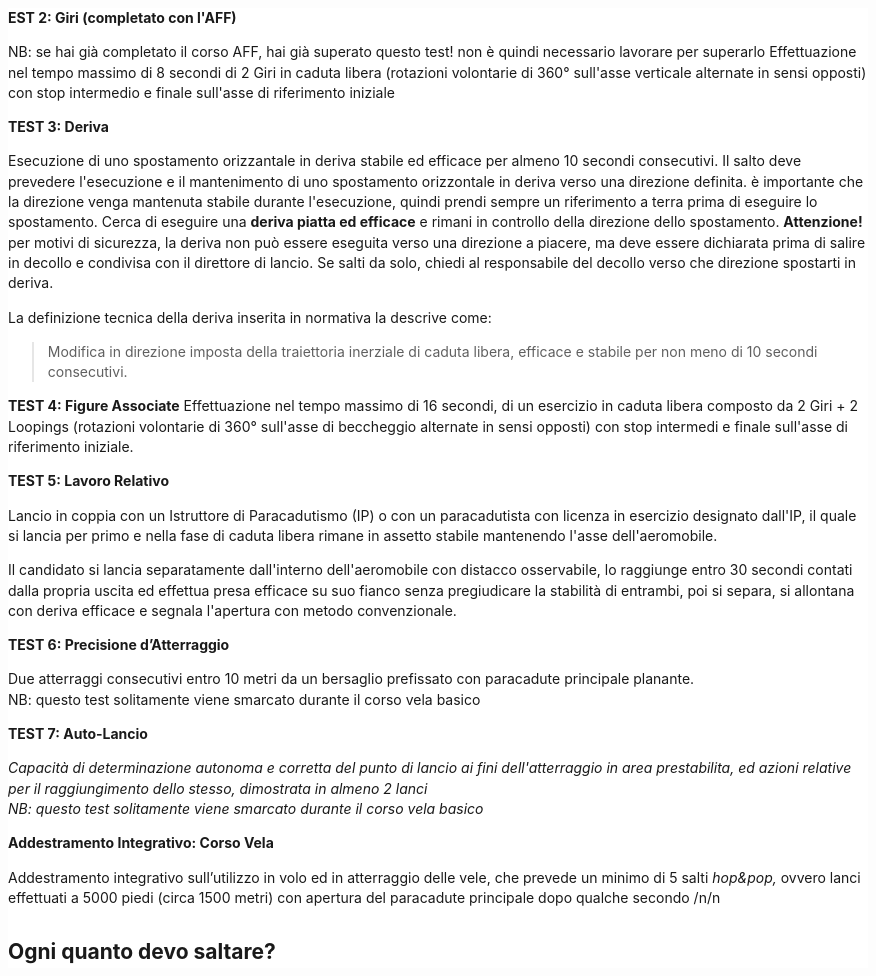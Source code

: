**EST 2: Giri (completato con l'AFF)**

NB: se hai già completato il corso AFF, hai già superato questo test! non è quindi necessario lavorare per superarlo
Effettuazione nel tempo massimo di 8 secondi di 2 Giri in caduta libera (rotazioni volontarie di 360° sull'asse verticale alternate in sensi opposti) con stop intermedio e finale sull'asse di riferimento iniziale  

**TEST 3: Deriva**

Esecuzione di uno spostamento orizzantale in deriva stabile ed efficace per almeno 10 secondi consecutivi. Il salto deve prevedere l'esecuzione e il mantenimento di uno spostamento orizzontale in deriva verso una direzione definita. è importante che la direzione venga mantenuta stabile durante l'esecuzione, quindi prendi sempre un riferimento a terra prima di eseguire lo spostamento. Cerca di eseguire una **deriva piatta ed efficace** e rimani in controllo della direzione dello spostamento.
**Attenzione!** per motivi di sicurezza, la deriva non può essere eseguita verso una direzione a piacere, ma deve essere dichiarata prima di salire in decollo e condivisa con il direttore di lancio. Se salti da solo, chiedi al responsabile del decollo verso che direzione spostarti in deriva.

La definizione tecnica della deriva inserita in normativa la descrive come:
> Modifica in direzione imposta della traiettoria inerziale di caduta libera, efficace e stabile per non meno di 10 secondi consecutivi.

**TEST 4: Figure Associate**
Effettuazione nel tempo massimo di 16 secondi, di un esercizio in caduta libera composto da 2 Giri + 2 Loopings (rotazioni volontarie di 360° sull'asse di beccheggio alternate in sensi opposti) con stop intermedi e finale sull'asse di riferimento iniziale.

**TEST 5: Lavoro Relativo**

Lancio in coppia con un Istruttore di Paracadutismo (IP) o con un paracadutista con licenza in esercizio designato dall'IP, il quale si lancia per primo e nella fase di caduta libera rimane in assetto stabile mantenendo l'asse dell'aeromobile.

Il candidato si lancia separatamente dall'interno dell'aeromobile con distacco osservabile, lo raggiunge entro 30 secondi contati dalla propria uscita ed effettua presa efficace su suo fianco senza pregiudicare la stabilità di entrambi, poi si separa, si allontana con deriva efficace e segnala l'apertura con metodo convenzionale.

**TEST 6: Precisione d’Atterraggio**

Due atterraggi consecutivi entro 10 metri da un bersaglio prefissato con paracadute principale planante.  
NB: questo test solitamente viene smarcato durante il corso vela basico

**TEST 7: Auto-Lancio**

_Capacità di determinazione autonoma e corretta del punto di lancio ai fini dell'atterraggio in area prestabilita, ed azioni relative per il raggiungimento dello stesso, dimostrata in almeno 2 lanci_  
_NB: questo test solitamente viene smarcato durante il corso vela basico_

**Addestramento Integrativo: Corso Vela**

Addestramento integrativo sull’utilizzo in volo ed in atterraggio delle vele, che prevede un minimo di 5 salti _hop&pop,_ ovvero lanci effettuati a 5000 piedi (circa 1500 metri) con apertura del paracadute principale dopo qualche secondo
/n/n
## Ogni quanto devo saltare?
